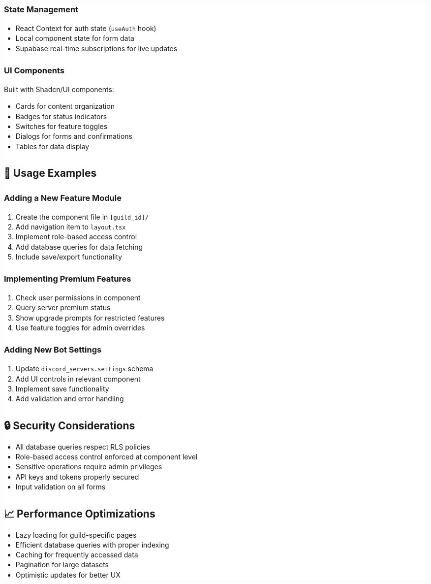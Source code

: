 ### State Management

- React Context for auth state (`useAuth` hook)
- Local component state for form data
- Supabase real-time subscriptions for live updates

### UI Components

Built with Shadcn/UI components:
- Cards for content organization
- Badges for status indicators
- Switches for feature toggles
- Dialogs for forms and confirmations
- Tables for data display

## 🚀 Usage Examples

### Adding a New Feature Module

1. Create the component file in `[guild_id]/`
2. Add navigation item to `layout.tsx`
3. Implement role-based access control
4. Add database queries for data fetching
5. Include save/export functionality

### Implementing Premium Features

1. Check user permissions in component
2. Query server premium status
3. Show upgrade prompts for restricted features
4. Use feature toggles for admin overrides

### Adding New Bot Settings

1. Update `discord_servers.settings` schema
2. Add UI controls in relevant component
3. Implement save functionality
4. Add validation and error handling

## 🔒 Security Considerations

- All database queries respect RLS policies
- Role-based access control enforced at component level
- Sensitive operations require admin privileges
- API keys and tokens properly secured
- Input validation on all forms

## 📈 Performance Optimizations

- Lazy loading for guild-specific pages
- Efficient database queries with proper indexing
- Caching for frequently accessed data
- Pagination for large datasets
- Optimistic updates for better UX
